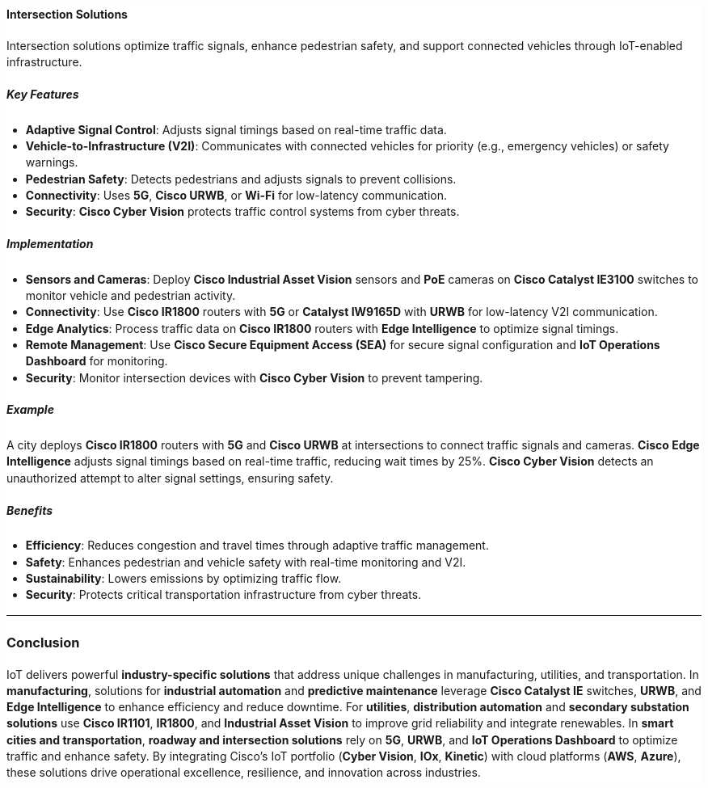 #### Intersection Solutions
Intersection solutions optimize traffic signals, enhance pedestrian safety, and support connected vehicles through IoT-enabled infrastructure.

##### Key Features
- **Adaptive Signal Control**: Adjusts signal timings based on real-time traffic data.
- **Vehicle-to-Infrastructure (V2I)**: Communicates with connected vehicles for priority (e.g., emergency vehicles) or safety warnings.
- **Pedestrian Safety**: Detects pedestrians and adjusts signals to prevent collisions.
- **Connectivity**: Uses **5G**, **Cisco URWB**, or **Wi-Fi** for low-latency communication.
- **Security**: **Cisco Cyber Vision** protects traffic control systems from cyber threats.

##### Implementation
- **Sensors and Cameras**: Deploy **Cisco Industrial Asset Vision** sensors and **PoE** cameras on **Cisco Catalyst IE3100** switches to monitor vehicle and pedestrian activity.
- **Connectivity**: Use **Cisco IR1800** routers with **5G** or **Catalyst IW9165D** with **URWB** for low-latency V2I communication.
- **Edge Analytics**: Process traffic data on **Cisco IR1800** routers with **Edge Intelligence** to optimize signal timings.
- **Remote Management**: Use **Cisco Secure Equipment Access (SEA)** for secure signal configuration and **IoT Operations Dashboard** for monitoring.
- **Security**: Monitor intersection devices with **Cisco Cyber Vision** to prevent tampering.

##### Example
A city deploys **Cisco IR1800** routers with **5G** and **Cisco URWB** at intersections to connect traffic signals and cameras. **Cisco Edge Intelligence** adjusts signal timings based on real-time traffic, reducing wait times by 25%. **Cisco Cyber Vision** detects an unauthorized attempt to alter signal settings, ensuring safety.

##### Benefits
- **Efficiency**: Reduces congestion and travel times through adaptive traffic management.
- **Safety**: Enhances pedestrian and vehicle safety with real-time monitoring and V2I.
- **Sustainability**: Lowers emissions by optimizing traffic flow.
- **Security**: Protects critical transportation infrastructure from cyber threats.

---

### Conclusion
IoT delivers powerful **industry-specific solutions** that address unique challenges in manufacturing, utilities, and transportation. In **manufacturing**, solutions for **industrial automation** and **predictive maintenance** leverage **Cisco Catalyst IE** switches, **URWB**, and **Edge Intelligence** to enhance efficiency and reduce downtime. For **utilities**, **distribution automation** and **secondary substation solutions** use **Cisco IR1101**, **IR1800**, and **Industrial Asset Vision** to improve grid reliability and integrate renewables. In **smart cities and transportation**, **roadway and intersection solutions** rely on **5G**, **URWB**, and **IoT Operations Dashboard** to optimize traffic and enhance safety. By integrating Cisco’s IoT portfolio (**Cyber Vision**, **IOx**, **Kinetic**) with cloud platforms (**AWS**, **Azure**), these solutions drive operational excellence, resilience, and innovation across industries.
